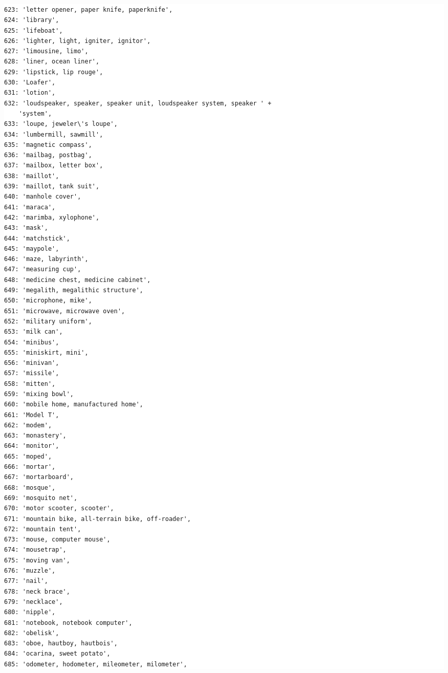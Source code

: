     623: 'letter opener, paper knife, paperknife',
    624: 'library',
    625: 'lifeboat',
    626: 'lighter, light, igniter, ignitor',
    627: 'limousine, limo',
    628: 'liner, ocean liner',
    629: 'lipstick, lip rouge',
    630: 'Loafer',
    631: 'lotion',
    632: 'loudspeaker, speaker, speaker unit, loudspeaker system, speaker ' +
        'system',
    633: 'loupe, jeweler\'s loupe',
    634: 'lumbermill, sawmill',
    635: 'magnetic compass',
    636: 'mailbag, postbag',
    637: 'mailbox, letter box',
    638: 'maillot',
    639: 'maillot, tank suit',
    640: 'manhole cover',
    641: 'maraca',
    642: 'marimba, xylophone',
    643: 'mask',
    644: 'matchstick',
    645: 'maypole',
    646: 'maze, labyrinth',
    647: 'measuring cup',
    648: 'medicine chest, medicine cabinet',
    649: 'megalith, megalithic structure',
    650: 'microphone, mike',
    651: 'microwave, microwave oven',
    652: 'military uniform',
    653: 'milk can',
    654: 'minibus',
    655: 'miniskirt, mini',
    656: 'minivan',
    657: 'missile',
    658: 'mitten',
    659: 'mixing bowl',
    660: 'mobile home, manufactured home',
    661: 'Model T',
    662: 'modem',
    663: 'monastery',
    664: 'monitor',
    665: 'moped',
    666: 'mortar',
    667: 'mortarboard',
    668: 'mosque',
    669: 'mosquito net',
    670: 'motor scooter, scooter',
    671: 'mountain bike, all-terrain bike, off-roader',
    672: 'mountain tent',
    673: 'mouse, computer mouse',
    674: 'mousetrap',
    675: 'moving van',
    676: 'muzzle',
    677: 'nail',
    678: 'neck brace',
    679: 'necklace',
    680: 'nipple',
    681: 'notebook, notebook computer',
    682: 'obelisk',
    683: 'oboe, hautboy, hautbois',
    684: 'ocarina, sweet potato',
    685: 'odometer, hodometer, mileometer, milometer',